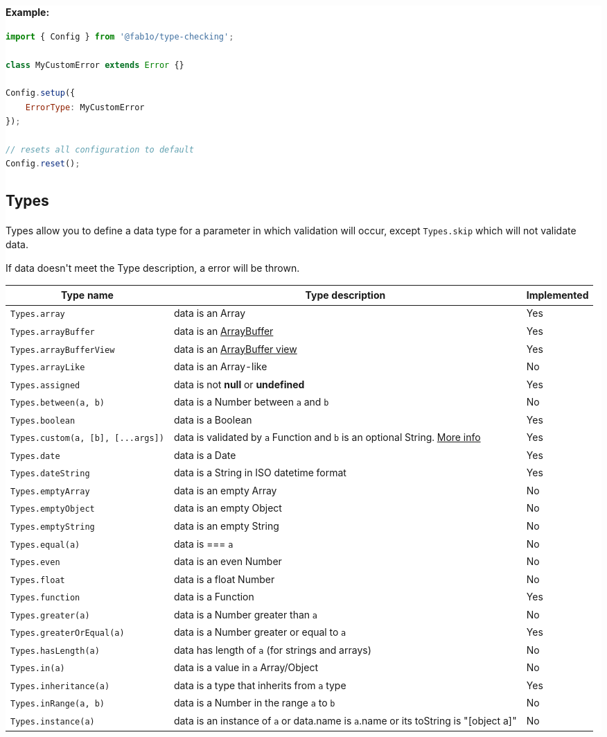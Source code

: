 **Example:**

```js
import { Config } from '@fab1o/type-checking';

class MyCustomError extends Error {}

Config.setup({
    ErrorType: MyCustomError
});

// resets all configuration to default
Config.reset();
```

## Types

Types allow you to define a data type for a parameter in which validation will occur, except `Types.skip` which will not validate data.

If data doesn't meet the Type description, a error will be thrown.

| Type name                         | Type description                                                                                                                   | Implemented |
| --------------------------------- | ---------------------------------------------------------------------------------------------------------------------------------- | ----------- |
| `Types.array`                     | data is an Array                                                                                                                   | Yes         |
| `Types.arrayBuffer`               | data is an [ArrayBuffer](https://developer.mozilla.org/en-US/docs/Web/JavaScript/Reference/Global_Objects/ArrayBuffer)             | Yes         |
| `Types.arrayBufferView`           | data is an [ArrayBuffer view](https://developer.mozilla.org/en-US/docs/Web/JavaScript/Reference/Global_Objects/ArrayBuffer/isView) | Yes         |
| `Types.arrayLike`                 | data is an Array-like                                                                                                              | No          |
| `Types.assigned`                  | data is not **null** or **undefined**                                                                                              | Yes         |
| `Types.between(a, b)`             | data is a Number between `a` and `b`                                                                                               | No          |
| `Types.boolean`                   | data is a Boolean                                                                                                                  | Yes         |
| `Types.custom(a, [b], [...args])` | data is validated by `a` Function and `b` is an optional String. [More info](#custom-validation)                                   | Yes         |
| `Types.date`                      | data is a Date                                                                                                                     | Yes         |
| `Types.dateString`                | data is a String in ISO datetime format                                                                                            | Yes         |
| `Types.emptyArray`                | data is an empty Array                                                                                                             | No          |
| `Types.emptyObject`               | data is an empty Object                                                                                                            | No          |
| `Types.emptyString`               | data is an empty String                                                                                                            | No          |
| `Types.equal(a)`                  | data is === `a`                                                                                                                    | No          |
| `Types.even`                      | data is an even Number                                                                                                             | No          |
| `Types.float`                     | data is a float Number                                                                                                             | No          |
| `Types.function`                  | data is a Function                                                                                                                 | Yes         |
| `Types.greater(a)`                | data is a Number greater than `a`                                                                                                  | No          |
| `Types.greaterOrEqual(a)`         | data is a Number greater or equal to `a`                                                                                           | Yes         |
| `Types.hasLength(a)`              | data has length of `a` (for strings and arrays)                                                                                    | No          |
| `Types.in(a)`                     | data is a value in `a` Array/Object                                                                                                | No          |
| `Types.inheritance(a)`            | data is a type that inherits from `a` type                                                                                         | Yes         |
| `Types.inRange(a, b)`             | data is a Number in the range `a` to `b`                                                                                           | No          |
| `Types.instance(a)`               | data is an instance of `a` or data.name is `a`.name or its toString is "[object a]"                                                | No          |